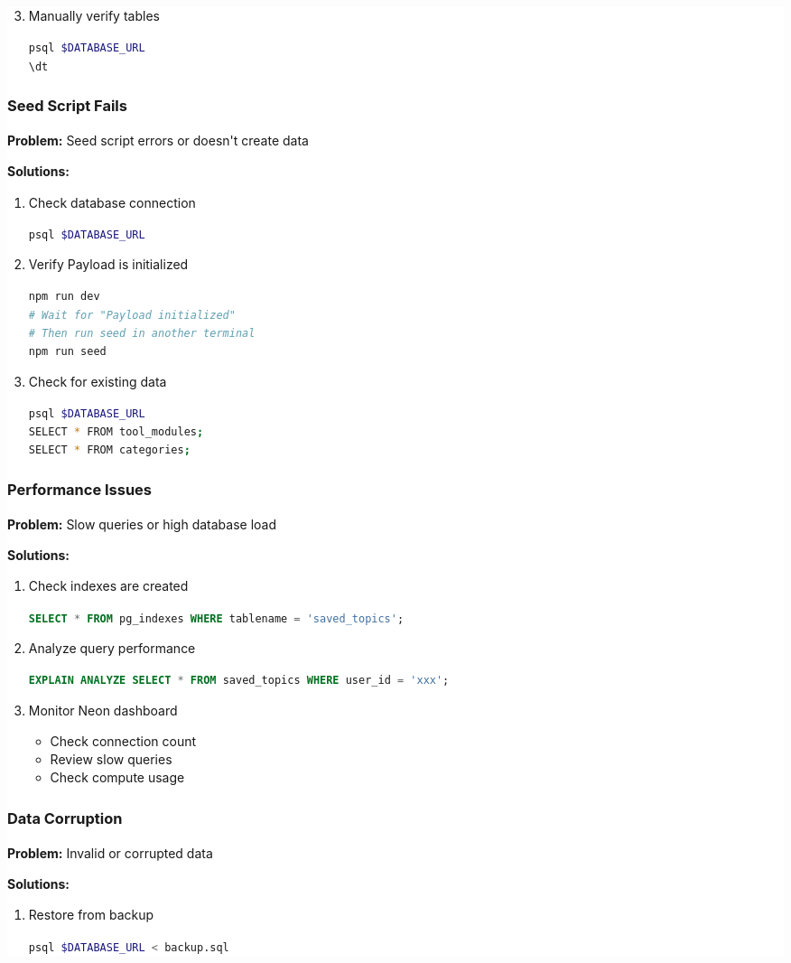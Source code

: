 3. Manually verify tables
   ```bash
   psql $DATABASE_URL
   \dt
   ```

### Seed Script Fails

**Problem:** Seed script errors or doesn't create data

**Solutions:**
1. Check database connection
   ```bash
   psql $DATABASE_URL
   ```

2. Verify Payload is initialized
   ```bash
   npm run dev
   # Wait for "Payload initialized"
   # Then run seed in another terminal
   npm run seed
   ```

3. Check for existing data
   ```bash
   psql $DATABASE_URL
   SELECT * FROM tool_modules;
   SELECT * FROM categories;
   ```

### Performance Issues

**Problem:** Slow queries or high database load

**Solutions:**
1. Check indexes are created
   ```sql
   SELECT * FROM pg_indexes WHERE tablename = 'saved_topics';
   ```

2. Analyze query performance
   ```sql
   EXPLAIN ANALYZE SELECT * FROM saved_topics WHERE user_id = 'xxx';
   ```

3. Monitor Neon dashboard
   - Check connection count
   - Review slow queries
   - Check compute usage

### Data Corruption

**Problem:** Invalid or corrupted data

**Solutions:**
1. Restore from backup
   ```bash
   psql $DATABASE_URL < backup.sql
   ```
